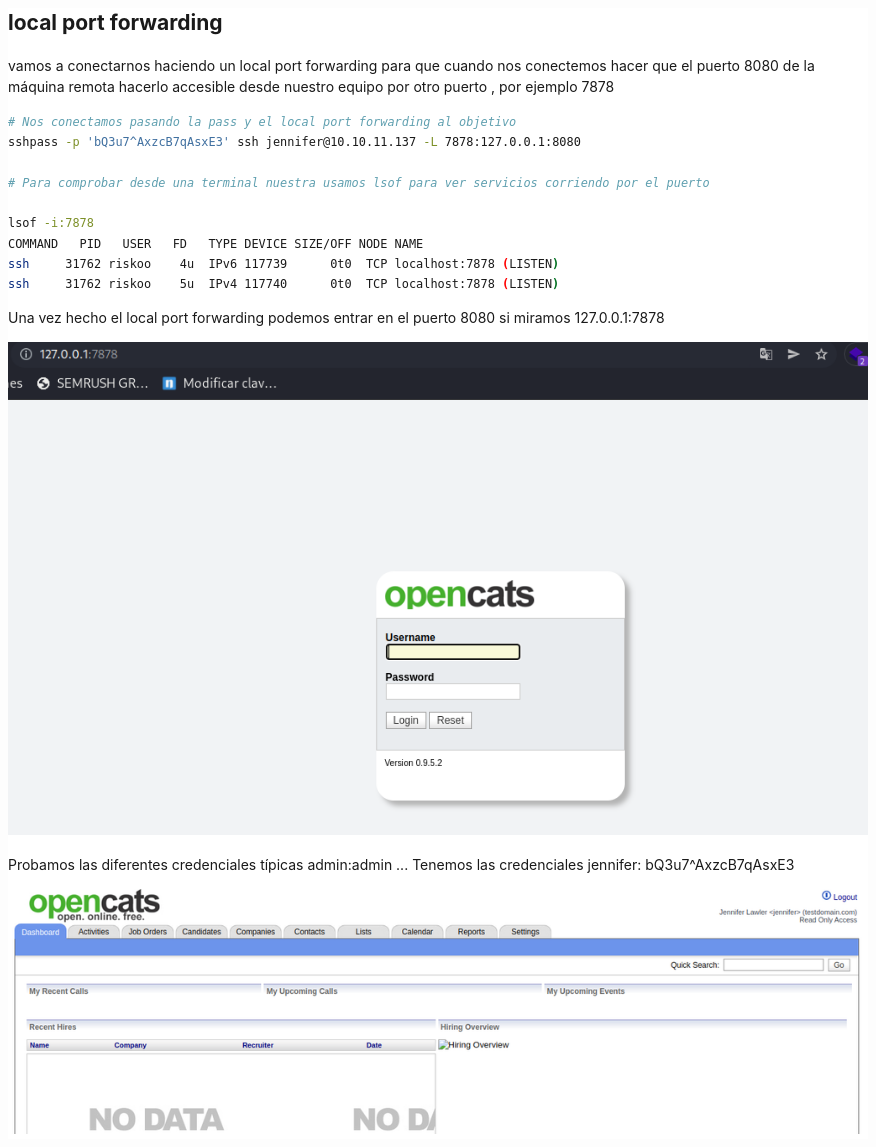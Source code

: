 ## local port forwarding
vamos a conectarnos haciendo un local port forwarding para que cuando nos conectemos hacer que el puerto 8080 de la máquina remota hacerlo accesible desde nuestro equipo por otro puerto , por ejemplo 7878  

```bash
# Nos conectamos pasando la pass y el local port forwarding al objetivo
sshpass -p 'bQ3u7^AxzcB7qAsxE3' ssh jennifer@10.10.11.137 -L 7878:127.0.0.1:8080

# Para comprobar desde una terminal nuestra usamos lsof para ver servicios corriendo por el puerto 

lsof -i:7878
COMMAND   PID   USER   FD   TYPE DEVICE SIZE/OFF NODE NAME
ssh     31762 riskoo    4u  IPv6 117739      0t0  TCP localhost:7878 (LISTEN)
ssh     31762 riskoo    5u  IPv4 117740      0t0  TCP localhost:7878 (LISTEN)
```

Una vez hecho el local port forwarding podemos entrar en el puerto 8080 si miramos 127.0.0.1:7878

![](assets/2022-06-13-09-46-15.png)

Probamos las diferentes credenciales típicas admin:admin ... 
Tenemos las credenciales jennifer: bQ3u7^AxzcB7qAsxE3

![](assets/2022-06-13-09-50-30.png)
